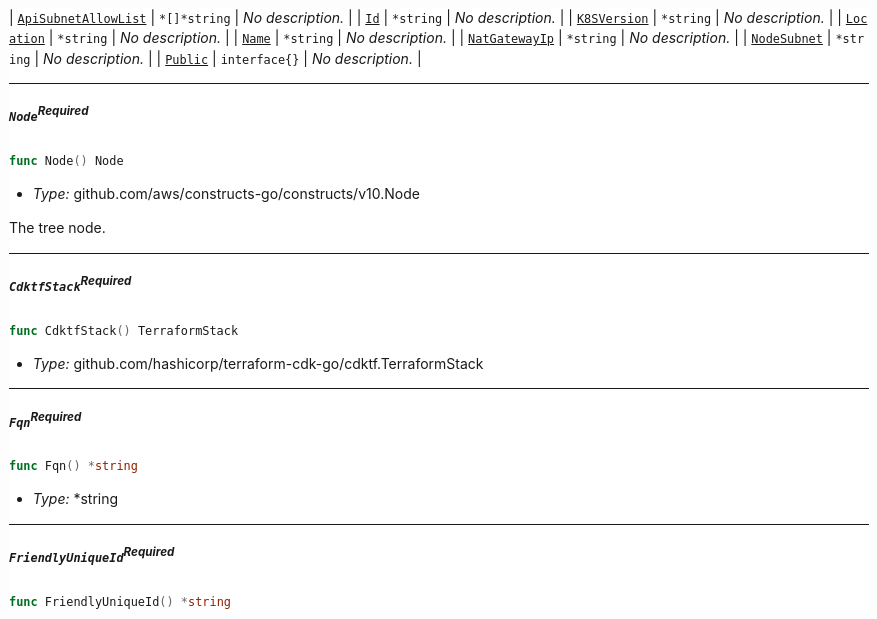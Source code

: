 | <code><a href="#@cdktf/provider-ionoscloud.k8SCluster.K8SCluster.property.apiSubnetAllowList">ApiSubnetAllowList</a></code> | <code>*[]*string</code> | *No description.* |
| <code><a href="#@cdktf/provider-ionoscloud.k8SCluster.K8SCluster.property.id">Id</a></code> | <code>*string</code> | *No description.* |
| <code><a href="#@cdktf/provider-ionoscloud.k8SCluster.K8SCluster.property.k8SVersion">K8SVersion</a></code> | <code>*string</code> | *No description.* |
| <code><a href="#@cdktf/provider-ionoscloud.k8SCluster.K8SCluster.property.location">Location</a></code> | <code>*string</code> | *No description.* |
| <code><a href="#@cdktf/provider-ionoscloud.k8SCluster.K8SCluster.property.name">Name</a></code> | <code>*string</code> | *No description.* |
| <code><a href="#@cdktf/provider-ionoscloud.k8SCluster.K8SCluster.property.natGatewayIp">NatGatewayIp</a></code> | <code>*string</code> | *No description.* |
| <code><a href="#@cdktf/provider-ionoscloud.k8SCluster.K8SCluster.property.nodeSubnet">NodeSubnet</a></code> | <code>*string</code> | *No description.* |
| <code><a href="#@cdktf/provider-ionoscloud.k8SCluster.K8SCluster.property.public">Public</a></code> | <code>interface{}</code> | *No description.* |

---

##### `Node`<sup>Required</sup> <a name="Node" id="@cdktf/provider-ionoscloud.k8SCluster.K8SCluster.property.node"></a>

```go
func Node() Node
```

- *Type:* github.com/aws/constructs-go/constructs/v10.Node

The tree node.

---

##### `CdktfStack`<sup>Required</sup> <a name="CdktfStack" id="@cdktf/provider-ionoscloud.k8SCluster.K8SCluster.property.cdktfStack"></a>

```go
func CdktfStack() TerraformStack
```

- *Type:* github.com/hashicorp/terraform-cdk-go/cdktf.TerraformStack

---

##### `Fqn`<sup>Required</sup> <a name="Fqn" id="@cdktf/provider-ionoscloud.k8SCluster.K8SCluster.property.fqn"></a>

```go
func Fqn() *string
```

- *Type:* *string

---

##### `FriendlyUniqueId`<sup>Required</sup> <a name="FriendlyUniqueId" id="@cdktf/provider-ionoscloud.k8SCluster.K8SCluster.property.friendlyUniqueId"></a>

```go
func FriendlyUniqueId() *string
```
